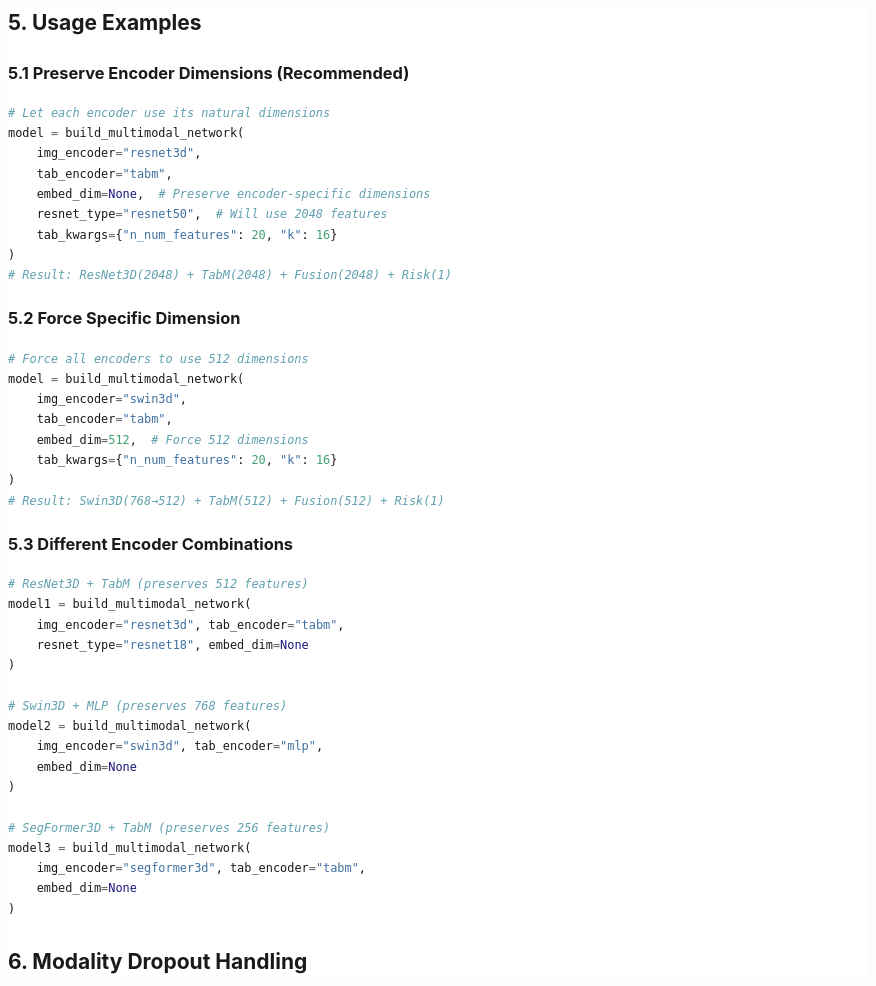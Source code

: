 ## 5. Usage Examples

### 5.1 Preserve Encoder Dimensions (Recommended)
```python
# Let each encoder use its natural dimensions
model = build_multimodal_network(
    img_encoder="resnet3d",
    tab_encoder="tabm",
    embed_dim=None,  # Preserve encoder-specific dimensions
    resnet_type="resnet50",  # Will use 2048 features
    tab_kwargs={"n_num_features": 20, "k": 16}
)
# Result: ResNet3D(2048) + TabM(2048) + Fusion(2048) + Risk(1)
```

### 5.2 Force Specific Dimension
```python
# Force all encoders to use 512 dimensions
model = build_multimodal_network(
    img_encoder="swin3d",
    tab_encoder="tabm", 
    embed_dim=512,  # Force 512 dimensions
    tab_kwargs={"n_num_features": 20, "k": 16}
)
# Result: Swin3D(768→512) + TabM(512) + Fusion(512) + Risk(1)
```

### 5.3 Different Encoder Combinations
```python
# ResNet3D + TabM (preserves 512 features)
model1 = build_multimodal_network(
    img_encoder="resnet3d", tab_encoder="tabm", 
    resnet_type="resnet18", embed_dim=None
)

# Swin3D + MLP (preserves 768 features)  
model2 = build_multimodal_network(
    img_encoder="swin3d", tab_encoder="mlp",
    embed_dim=None
)

# SegFormer3D + TabM (preserves 256 features)
model3 = build_multimodal_network(
    img_encoder="segformer3d", tab_encoder="tabm",
    embed_dim=None
)
```

## 6. Modality Dropout Handling
